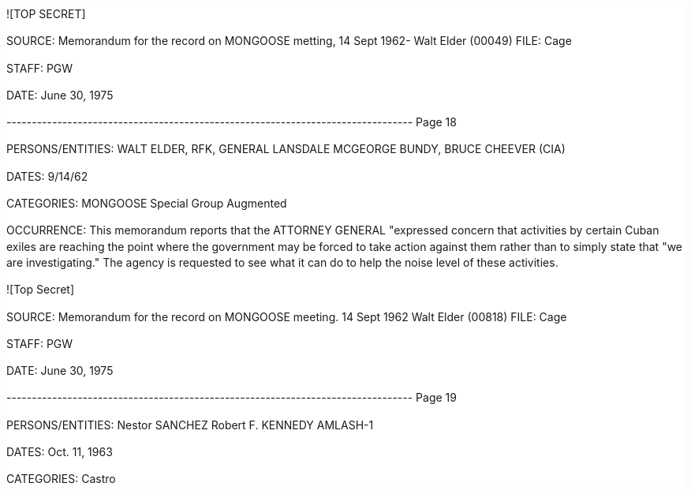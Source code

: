 ![TOP SECRET]

SOURCE:
Memorandum for the record on MONGOOSE metting, 14 Sept 1962-
Walt Elder (00049)
FILE: Cage

STAFF:
PGW

DATE: June 30, 1975


-------------------------------------------------------------------------------- Page 18

PERSONS/ENTITIES:
WALT ELDER, RFK, GENERAL LANSDALE
MCGEORGE BUNDY, BRUCE CHEEVER (CIA)

DATES:
9/14/62

CATEGORIES:
MONGOOSE
Special Group Augmented

OCCURRENCE:
This memorandum reports that the ATTORNEY GENERAL "expressed concern that activities by certain Cuban exiles are reaching the point where the government may be forced to take action against them rather than to simply state that "we are investigating." The agency is requested to see what it can do to help the noise level of these activities.

![Top Secret]

SOURCE:
Memorandum for the record on MONGOOSE meeting. 14 Sept 1962
Walt Elder (00818)
FILE: Cage

STAFF:
PGW

DATE:
June 30, 1975


-------------------------------------------------------------------------------- Page 19

PERSONS/ENTITIES:
Nestor SANCHEZ
Robert F. KENNEDY
AMLASH-1

DATES:
Oct. 11, 1963

CATEGORIES:
Castro
